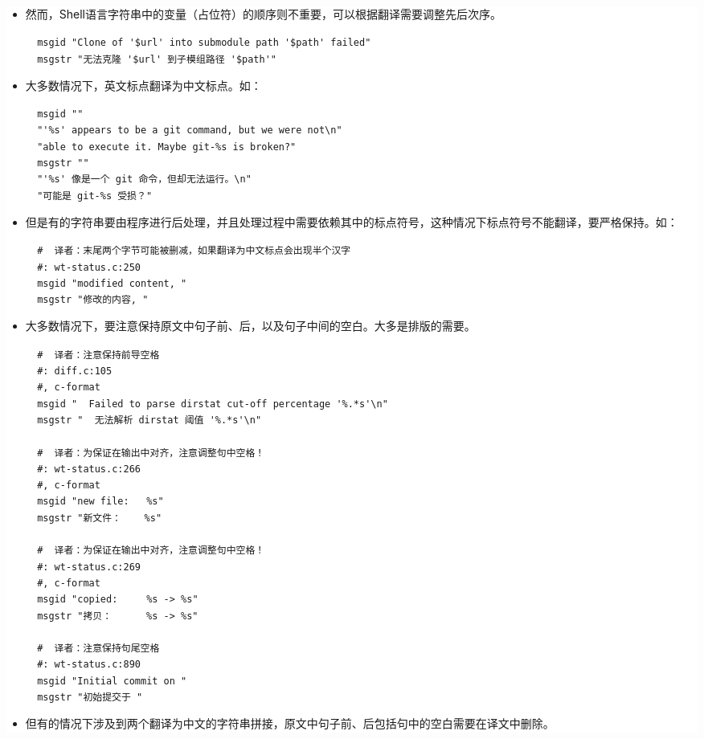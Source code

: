 * 然而，Shell语言字符串中的变量（占位符）的顺序则不重要，可以根据翻译需要调整先后次序。

        msgid "Clone of '$url' into submodule path '$path' failed"
        msgstr "无法克隆 '$url' 到子模组路径 '$path'"

* 大多数情况下，英文标点翻译为中文标点。如：

        msgid ""
        "'%s' appears to be a git command, but we were not\n"
        "able to execute it. Maybe git-%s is broken?"
        msgstr ""
        "'%s' 像是一个 git 命令，但却无法运行。\n"
        "可能是 git-%s 受损？"

* 但是有的字符串要由程序进行后处理，并且处理过程中需要依赖其中的标点符号，这种情况下标点符号不能翻译，要严格保持。如：

        #  译者：末尾两个字节可能被删减，如果翻译为中文标点会出现半个汉字
        #: wt-status.c:250
        msgid "modified content, "
        msgstr "修改的内容, "

* 大多数情况下，要注意保持原文中句子前、后，以及句子中间的空白。大多是排版的需要。

        #  译者：注意保持前导空格
        #: diff.c:105
        #, c-format
        msgid "  Failed to parse dirstat cut-off percentage '%.*s'\n"
        msgstr "  无法解析 dirstat 阈值 '%.*s'\n"

        #  译者：为保证在输出中对齐，注意调整句中空格！
        #: wt-status.c:266
        #, c-format
        msgid "new file:   %s"
        msgstr "新文件：    %s"

        #  译者：为保证在输出中对齐，注意调整句中空格！
        #: wt-status.c:269
        #, c-format
        msgid "copied:     %s -> %s"
        msgstr "拷贝：      %s -> %s"

        #  译者：注意保持句尾空格
        #: wt-status.c:890
        msgid "Initial commit on "
        msgstr "初始提交于 "

* 但有的情况下涉及到两个翻译为中文的字符串拼接，原文中句子前、后包括句中的空白需要在译文中删除。
